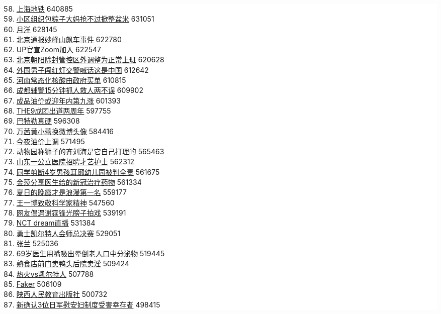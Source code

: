 58. [上海地铁](https://s.weibo.com//weibo?q=%23%E4%B8%8A%E6%B5%B7%E5%9C%B0%E9%93%81%23&Refer=top) 640885
59. [小区组织包粽子大妈抢不过掀整盆米](https://s.weibo.com//weibo?q=%23%E5%B0%8F%E5%8C%BA%E7%BB%84%E7%BB%87%E5%8C%85%E7%B2%BD%E5%AD%90%E5%A4%A7%E5%A6%88%E6%8A%A2%E4%B8%8D%E8%BF%87%E6%8E%80%E6%95%B4%E7%9B%86%E7%B1%B3%23&Refer=top) 631051
60. [月洋](https://s.weibo.com//weibo?q=%23%E6%9C%88%E6%B4%8B%23&Refer=top) 628145
61. [北京通报妙峰山飙车事件](https://s.weibo.com//weibo?q=%23%E5%8C%97%E4%BA%AC%E9%80%9A%E6%8A%A5%E5%A6%99%E5%B3%B0%E5%B1%B1%E9%A3%99%E8%BD%A6%E4%BA%8B%E4%BB%B6%23&Refer=top) 622780
62. [UP官宣Zoom加入](https://s.weibo.com//weibo?q=%23UP%E5%AE%98%E5%AE%A3Zoom%E5%8A%A0%E5%85%A5%23&Refer=top) 622547
63. [北京朝阳除封管控区外调整为正常上班](https://s.weibo.com//weibo?q=%23%E5%8C%97%E4%BA%AC%E6%9C%9D%E9%98%B3%E9%99%A4%E5%B0%81%E7%AE%A1%E6%8E%A7%E5%8C%BA%E5%A4%96%E8%B0%83%E6%95%B4%E4%B8%BA%E6%AD%A3%E5%B8%B8%E4%B8%8A%E7%8F%AD%23&Refer=top) 620628
64. [外国男子闯红灯交警喊话这是中国](https://s.weibo.com//weibo?q=%23%E5%A4%96%E5%9B%BD%E7%94%B7%E5%AD%90%E9%97%AF%E7%BA%A2%E7%81%AF%E4%BA%A4%E8%AD%A6%E5%96%8A%E8%AF%9D%E8%BF%99%E6%98%AF%E4%B8%AD%E5%9B%BD%23&Refer=top) 612642
65. [河南常态化核酸由政府买单](https://s.weibo.com//weibo?q=%23%E6%B2%B3%E5%8D%97%E5%B8%B8%E6%80%81%E5%8C%96%E6%A0%B8%E9%85%B8%E7%94%B1%E6%94%BF%E5%BA%9C%E4%B9%B0%E5%8D%95%23&Refer=top) 610815
66. [成都辅警15分钟抓人救人两不误](https://s.weibo.com//weibo?q=%23%E6%88%90%E9%83%BD%E8%BE%85%E8%AD%A615%E5%88%86%E9%92%9F%E6%8A%93%E4%BA%BA%E6%95%91%E4%BA%BA%E4%B8%A4%E4%B8%8D%E8%AF%AF%23&Refer=top) 609902
67. [成品油价或迎年内第九涨](https://s.weibo.com//weibo?q=%23%E6%88%90%E5%93%81%E6%B2%B9%E4%BB%B7%E6%88%96%E8%BF%8E%E5%B9%B4%E5%86%85%E7%AC%AC%E4%B9%9D%E6%B6%A8%23&Refer=top) 601393
68. [THE9成团出道两周年](https://s.weibo.com//weibo?q=%23THE9%E6%88%90%E5%9B%A2%E5%87%BA%E9%81%93%E4%B8%A4%E5%91%A8%E5%B9%B4%23&Refer=top) 597755
69. [巴特勒真硬](https://s.weibo.com//weibo?q=%23%E5%B7%B4%E7%89%B9%E5%8B%92%E7%9C%9F%E7%A1%AC%23&Refer=top) 596308
70. [万茜黄小蕾换微博头像](https://s.weibo.com//weibo?q=%23%E4%B8%87%E8%8C%9C%E9%BB%84%E5%B0%8F%E8%95%BE%E6%8D%A2%E5%BE%AE%E5%8D%9A%E5%A4%B4%E5%83%8F%23&Refer=top) 584416
71. [今夜油价上调](https://s.weibo.com//weibo?q=%23%E4%BB%8A%E5%A4%9C%E6%B2%B9%E4%BB%B7%E4%B8%8A%E8%B0%83%23&Refer=top) 571495
72. [动物园称狮子的齐刘海是它自己打理的](https://s.weibo.com//weibo?q=%23%E5%8A%A8%E7%89%A9%E5%9B%AD%E7%A7%B0%E7%8B%AE%E5%AD%90%E7%9A%84%E9%BD%90%E5%88%98%E6%B5%B7%E6%98%AF%E5%AE%83%E8%87%AA%E5%B7%B1%E6%89%93%E7%90%86%E7%9A%84%23&Refer=top) 565463
73. [山东一公立医院招聘才艺护士](https://s.weibo.com//weibo?q=%23%E5%B1%B1%E4%B8%9C%E4%B8%80%E5%85%AC%E7%AB%8B%E5%8C%BB%E9%99%A2%E6%8B%9B%E8%81%98%E6%89%8D%E8%89%BA%E6%8A%A4%E5%A3%AB%23&Refer=top) 562312
74. [同学剪断4岁男孩耳廓幼儿园被判全责](https://s.weibo.com//weibo?q=%23%E5%90%8C%E5%AD%A6%E5%89%AA%E6%96%AD4%E5%B2%81%E7%94%B7%E5%AD%A9%E8%80%B3%E5%BB%93%E5%B9%BC%E5%84%BF%E5%9B%AD%E8%A2%AB%E5%88%A4%E5%85%A8%E8%B4%A3%23&Refer=top) 561675
75. [金莎分享医生给的新冠治疗药物](https://s.weibo.com//weibo?q=%23%E9%87%91%E8%8E%8E%E5%88%86%E4%BA%AB%E5%8C%BB%E7%94%9F%E7%BB%99%E7%9A%84%E6%96%B0%E5%86%A0%E6%B2%BB%E7%96%97%E8%8D%AF%E7%89%A9%23&Refer=top) 561334
76. [夏日的晚霞才是浪漫第一名](https://s.weibo.com//weibo?q=%23%E5%A4%8F%E6%97%A5%E7%9A%84%E6%99%9A%E9%9C%9E%E6%89%8D%E6%98%AF%E6%B5%AA%E6%BC%AB%E7%AC%AC%E4%B8%80%E5%90%8D%23&Refer=top) 559177
77. [王一博致敬科学家精神](https://s.weibo.com//weibo?q=%E7%8E%8B%E4%B8%80%E5%8D%9A%E8%87%B4%E6%95%AC%E7%A7%91%E5%AD%A6%E5%AE%B6%E7%B2%BE%E7%A5%9E&Refer=top) 547560
78. [网友偶遇谢霆锋光膀子拍戏](https://s.weibo.com//weibo?q=%23%E7%BD%91%E5%8F%8B%E5%81%B6%E9%81%87%E8%B0%A2%E9%9C%86%E9%94%8B%E5%85%89%E8%86%80%E5%AD%90%E6%8B%8D%E6%88%8F%23&Refer=top) 539191
79. [NCT dream直播](https://s.weibo.com//weibo?q=NCT%20dream%E7%9B%B4%E6%92%AD&Refer=top) 531384
80. [勇士凯尔特人会师总决赛](https://s.weibo.com//weibo?q=%23%E5%8B%87%E5%A3%AB%E5%87%AF%E5%B0%94%E7%89%B9%E4%BA%BA%E4%BC%9A%E5%B8%88%E6%80%BB%E5%86%B3%E8%B5%9B%23&Refer=top) 529051
81. [张兰](https://s.weibo.com//weibo?q=%E5%BC%A0%E5%85%B0&Refer=top) 525036
82. [69岁医生用嘴吸出晕倒老人口中分泌物](https://s.weibo.com//weibo?q=%2369%E5%B2%81%E5%8C%BB%E7%94%9F%E7%94%A8%E5%98%B4%E5%90%B8%E5%87%BA%E6%99%95%E5%80%92%E8%80%81%E4%BA%BA%E5%8F%A3%E4%B8%AD%E5%88%86%E6%B3%8C%E7%89%A9%23&Refer=top) 519445
83. [熟食店前门卖鸭头后院卖淫](https://s.weibo.com//weibo?q=%23%E7%86%9F%E9%A3%9F%E5%BA%97%E5%89%8D%E9%97%A8%E5%8D%96%E9%B8%AD%E5%A4%B4%E5%90%8E%E9%99%A2%E5%8D%96%E6%B7%AB%23&Refer=top) 509424
84. [热火vs凯尔特人](https://s.weibo.com//weibo?q=%23%E7%83%AD%E7%81%ABvs%E5%87%AF%E5%B0%94%E7%89%B9%E4%BA%BA%23&Refer=top) 507788
85. [Faker](https://s.weibo.com//weibo?q=Faker&Refer=top) 506109
86. [陕西人民教育出版社](https://s.weibo.com//weibo?q=%23%E9%99%95%E8%A5%BF%E4%BA%BA%E6%B0%91%E6%95%99%E8%82%B2%E5%87%BA%E7%89%88%E7%A4%BE%23&Refer=top) 500732
87. [新确认3位日军慰安妇制度受害幸存者](https://s.weibo.com//weibo?q=%23%E6%96%B0%E7%A1%AE%E8%AE%A43%E4%BD%8D%E6%97%A5%E5%86%9B%E6%85%B0%E5%AE%89%E5%A6%87%E5%88%B6%E5%BA%A6%E5%8F%97%E5%AE%B3%E5%B9%B8%E5%AD%98%E8%80%85%23&Refer=top) 498415